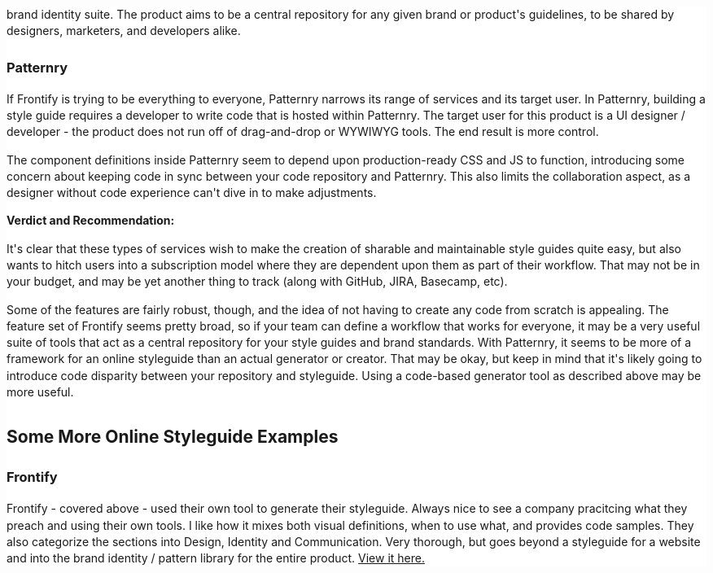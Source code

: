 brand identity suite.  The product aims to be a central repository for 
any given brand or product's guidelines, to be shared by designers, 
marketers, and developers alike.</p>
<h3>Patternry</h3>
<p>If Frontify is trying to be everything to everyone, Patternry narrows
 its range of services and its target user. In Patternry, building a 
style guide requires a developer to write code that is hosted within 
Patternry. The target user for this product is a UI designer / developer
 - the product does not run off of drag-and-drop or WYWIWYG tools.  The 
end result is more control.</p>
<p>The component definitions inside Patternry seem to depend upon 
production-ready CSS and JS to function, introducing some concern about 
keeping code in sync between your code repository and Patternry. This 
also limits the collaboration aspect, as a designer without code 
experience can't dive in to make adjustments.</p>
<p><strong>Verdict and Recommendation:</strong></p>
It's clear that these types of services wish to make the creation of 
sharable and maintainable style guides quite easy, but also wants to 
hitch users into a subscription model where they are dependent upon them
 as part of their workflow. That may not be in your budget, and may be 
yet another thing to track (along with GitHub, JIRA, Basecamp, etc).
<p>Some of the features are fairly robust, though, and the idea of not 
having to create any code from scratch is appealing.  The feature set of
 Frontify seems pretty broad, so if your team can define a workflow that
 works for everyone, it may be a very useful suite of tools that act as a
 central repository for your style guides and brand standards.  With 
Patternry, it seems to be more of a framework for an online styleguide 
than an actual generator or creator. That may be okay, but keep in mind 
that it's likely going to introduce code disparity between your 
repository and styleguide. Using a code-based generator tool as 
described above may be more useful.</p>
<h2>Some More Online Styleguide Examples</h2>
<h3>Frontify</h3>
<p>Frontify - covered above - used their own tool to generate their 
styleguide.  Always nice to see a company pracitcing what they preach 
and using their own tools. I like how it mixes both visual definitions, 
when to use what, and provides code samples. They also categorize the 
sections into Design, Identity and Communication. Very thorough, but 
goes beyond a styleguide for a website and into the brand identity / 
pattern library for the entire product. <a href="https://brand.frontify.com/d/VwGBH5fyYyqH/texts#/feature-descriptions/style-guide">View it here.</a></p>
<figure>